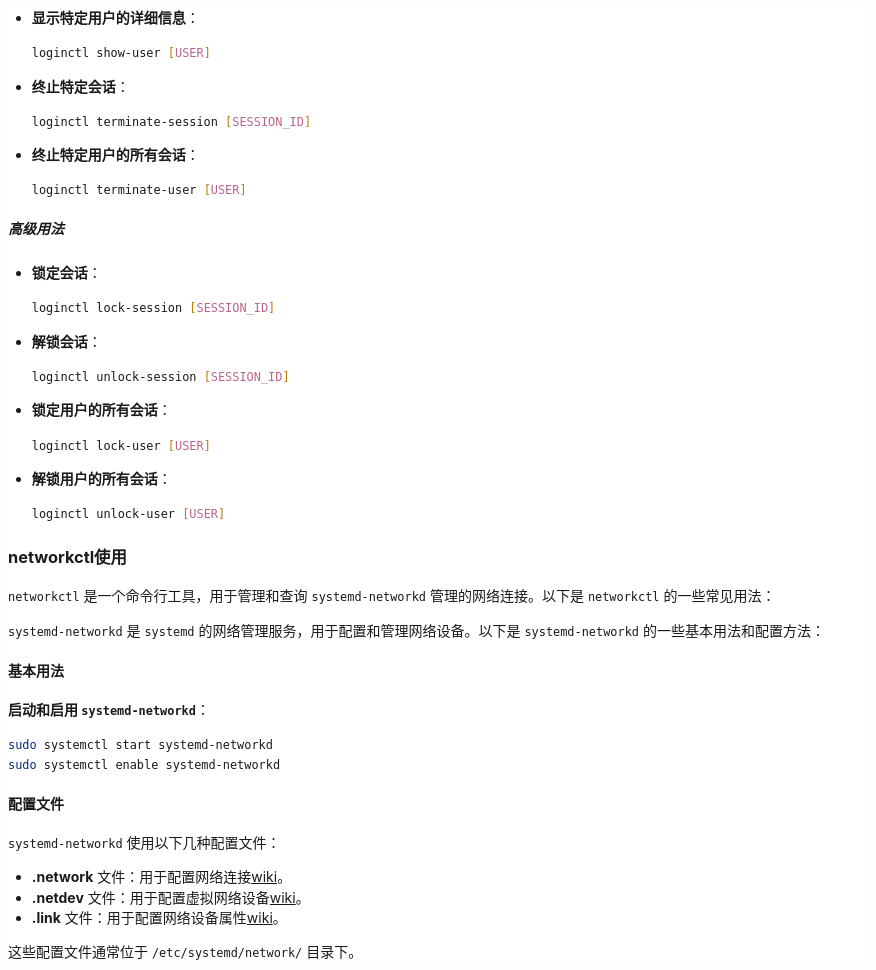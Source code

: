 - **显示特定用户的详细信息**：
  ```sh
  loginctl show-user [USER]
  ```

- **终止特定会话**：
  ```sh
  loginctl terminate-session [SESSION_ID]
  ```

- **终止特定用户的所有会话**：
  ```sh
  loginctl terminate-user [USER]
  ```

##### 高级用法

- **锁定会话**：
  ```sh
  loginctl lock-session [SESSION_ID]
  ```

- **解锁会话**：
  ```sh
  loginctl unlock-session [SESSION_ID]
  ```

- **锁定用户的所有会话**：
  ```sh
  loginctl lock-user [USER]
  ```

- **解锁用户的所有会话**：
  ```sh
  loginctl unlock-user [USER]
  ```

### networkctl使用

`networkctl` 是一个命令行工具，用于管理和查询 `systemd-networkd` 管理的网络连接。以下是 `networkctl` 的一些常见用法：

`systemd-networkd` 是 `systemd` 的网络管理服务，用于配置和管理网络设备。以下是 `systemd-networkd` 的一些基本用法和配置方法：

#### 基本用法

**启动和启用 `systemd-networkd`**：
   ```sh
   sudo systemctl start systemd-networkd
   sudo systemctl enable systemd-networkd
   ```

#### 配置文件

`systemd-networkd` 使用以下几种配置文件：

- **.network** 文件：用于配置网络连接[wiki](https://man.archlinux.org/man/systemd.network.5)。
- **.netdev** 文件：用于配置虚拟网络设备[wiki](https://man.archlinux.org/man/systemd.netdev.5.en)。
- **.link** 文件：用于配置网络设备属性[wiki](https://man.archlinux.org/man/systemd.link.5.en)。

这些配置文件通常位于 `/etc/systemd/network/` 目录下。
